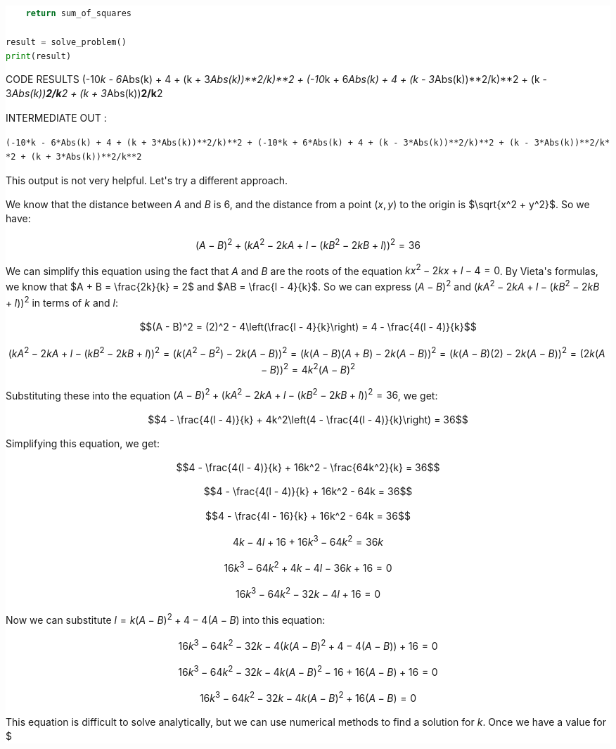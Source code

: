 ```python
    return sum_of_squares

result = solve_problem()
print(result)
```

CODE RESULTS (-10*k - 6*Abs(k) + 4 + (k + 3*Abs(k))**2/k)**2 + (-10*k + 6*Abs(k) + 4 + (k - 3*Abs(k))**2/k)**2 + (k - 3*Abs(k))**2/k**2 + (k + 3*Abs(k))**2/k**2

INTERMEDIATE OUT :
```output
(-10*k - 6*Abs(k) + 4 + (k + 3*Abs(k))**2/k)**2 + (-10*k + 6*Abs(k) + 4 + (k - 3*Abs(k))**2/k)**2 + (k - 3*Abs(k))**2/k**2 + (k + 3*Abs(k))**2/k**2
```

This output is not very helpful. Let's try a different approach.

We know that the distance between $A$ and $B$ is 6, and the distance from a point $(x, y)$ to the origin is $\sqrt{x^2 + y^2}$. So we have:

$$(A - B)^2 + (kA^2 - 2kA + l - (kB^2 - 2kB + l))^2 = 36$$

We can simplify this equation using the fact that $A$ and $B$ are the roots of the equation $kx^2 - 2kx + l - 4 = 0$. By Vieta's formulas, we know that $A + B = \frac{2k}{k} = 2$ and $AB = \frac{l - 4}{k}$. So we can express $(A - B)^2$ and $(kA^2 - 2kA + l - (kB^2 - 2kB + l))^2$ in terms of $k$ and $l$:

$$(A - B)^2 = (2)^2 - 4\left(\frac{l - 4}{k}\right) = 4 - \frac{4(l - 4)}{k}$$

$$(kA^2 - 2kA + l - (kB^2 - 2kB + l))^2 = (k(A^2 - B^2) - 2k(A - B))^2 = (k(A - B)(A + B) - 2k(A - B))^2 = (k(A - B)(2) - 2k(A - B))^2 = (2k(A - B))^2 = 4k^2(A - B)^2$$

Substituting these into the equation $(A - B)^2 + (kA^2 - 2kA + l - (kB^2 - 2kB + l))^2 = 36$, we get:

$$4 - \frac{4(l - 4)}{k} + 4k^2\left(4 - \frac{4(l - 4)}{k}\right) = 36$$

Simplifying this equation, we get:

$$4 - \frac{4(l - 4)}{k} + 16k^2 - \frac{64k^2}{k} = 36$$

$$4 - \frac{4(l - 4)}{k} + 16k^2 - 64k = 36$$

$$4 - \frac{4l - 16}{k} + 16k^2 - 64k = 36$$

$$4k - 4l + 16 + 16k^3 - 64k^2 = 36k$$

$$16k^3 - 64k^2 + 4k - 4l - 36k + 16 = 0$$

$$16k^3 - 64k^2 - 32k - 4l + 16 = 0$$

Now we can substitute $l = k(A - B)^2 + 4 - 4(A - B)$ into this equation:

$$16k^3 - 64k^2 - 32k - 4(k(A - B)^2 + 4 - 4(A - B)) + 16 = 0$$

$$16k^3 - 64k^2 - 32k - 4k(A - B)^2 - 16 + 16(A - B) + 16 = 0$$

$$16k^3 - 64k^2 - 32k - 4k(A - B)^2 + 16(A - B) = 0$$

This equation is difficult to solve analytically, but we can use numerical methods to find a solution for $k$. Once we have a value for $
